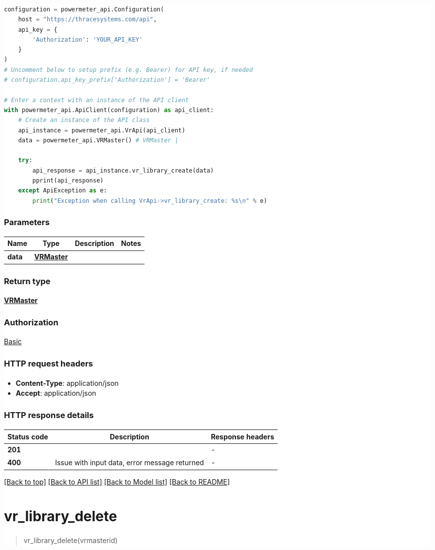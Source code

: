 ```python
configuration = powermeter_api.Configuration(
    host = "https://thracesystems.com/api",
    api_key = {
        'Authorization': 'YOUR_API_KEY'
    }
)
# Uncomment below to setup prefix (e.g. Bearer) for API key, if needed
# configuration.api_key_prefix['Authorization'] = 'Bearer'

# Enter a context with an instance of the API client
with powermeter_api.ApiClient(configuration) as api_client:
    # Create an instance of the API class
    api_instance = powermeter_api.VrApi(api_client)
    data = powermeter_api.VRMaster() # VRMaster | 

    try:
        api_response = api_instance.vr_library_create(data)
        pprint(api_response)
    except ApiException as e:
        print("Exception when calling VrApi->vr_library_create: %s\n" % e)
```

### Parameters

Name | Type | Description  | Notes
------------- | ------------- | ------------- | -------------
 **data** | [**VRMaster**](VRMaster.md)|  | 

### Return type

[**VRMaster**](VRMaster.md)

### Authorization

[Basic](../README.md#Basic)

### HTTP request headers

 - **Content-Type**: application/json
 - **Accept**: application/json

### HTTP response details
| Status code | Description | Response headers |
|-------------|-------------|------------------|
**201** |  |  -  |
**400** | Issue with input data, error message returned |  -  |

[[Back to top]](#) [[Back to API list]](../README.md#documentation-for-api-endpoints) [[Back to Model list]](../README.md#documentation-for-models) [[Back to README]](../README.md)

# **vr_library_delete**
> vr_library_delete(vrmasterid)
